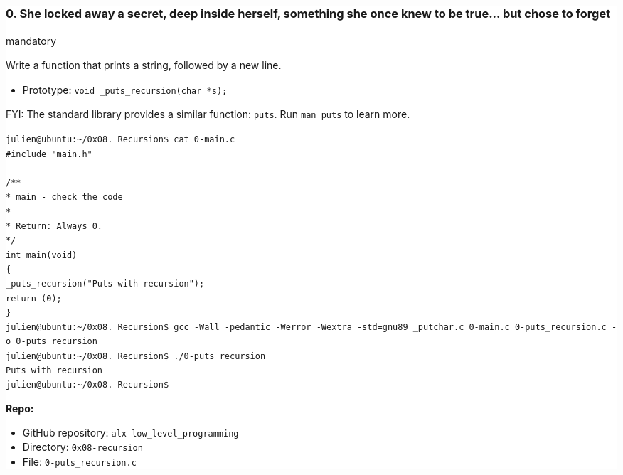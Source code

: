 <div class="panel-heading panel-heading-actions">
<h3 class="panel-title">
0. She locked away a secret, deep inside herself, something she once knew to be true... but chose to forget
</h3>

<div>
<span class="label label-info">
mandatory
</span>
</div>
</div>

<div class="panel-body">
<span id="user_id" data-id="197885"></span>




<p>Write a function that prints a string, followed by a new line.</p>

<ul>
<li>Prototype: <code>void _puts_recursion(char *s);</code></li>
</ul>

<p>FYI: The standard library provides a similar function: <code>puts</code>. Run <code>man puts</code> to learn more.</p>

<pre><code>julien@ubuntu:~/0x08. Recursion$ cat 0-main.c
#include &quot;main.h&quot;

/**
* main - check the code
*
* Return: Always 0.
*/
int main(void)
{
_puts_recursion(&quot;Puts with recursion&quot;);
return (0);
}
julien@ubuntu:~/0x08. Recursion$ gcc -Wall -pedantic -Werror -Wextra -std=gnu89 _putchar.c 0-main.c 0-puts_recursion.c -o 0-puts_recursion
julien@ubuntu:~/0x08. Recursion$ ./0-puts_recursion 
Puts with recursion
julien@ubuntu:~/0x08. Recursion$ 
</code></pre>

</div>

<div class="list-group">



<div class="list-group-item">
<p><strong>Repo:</strong></p>
<ul>
<li>GitHub repository: <code>alx-low_level_programming</code></li>
<li>Directory: <code>0x08-recursion</code></li>
<li>File: <code>0-puts_recursion.c</code></li>
</ul>
</div>
